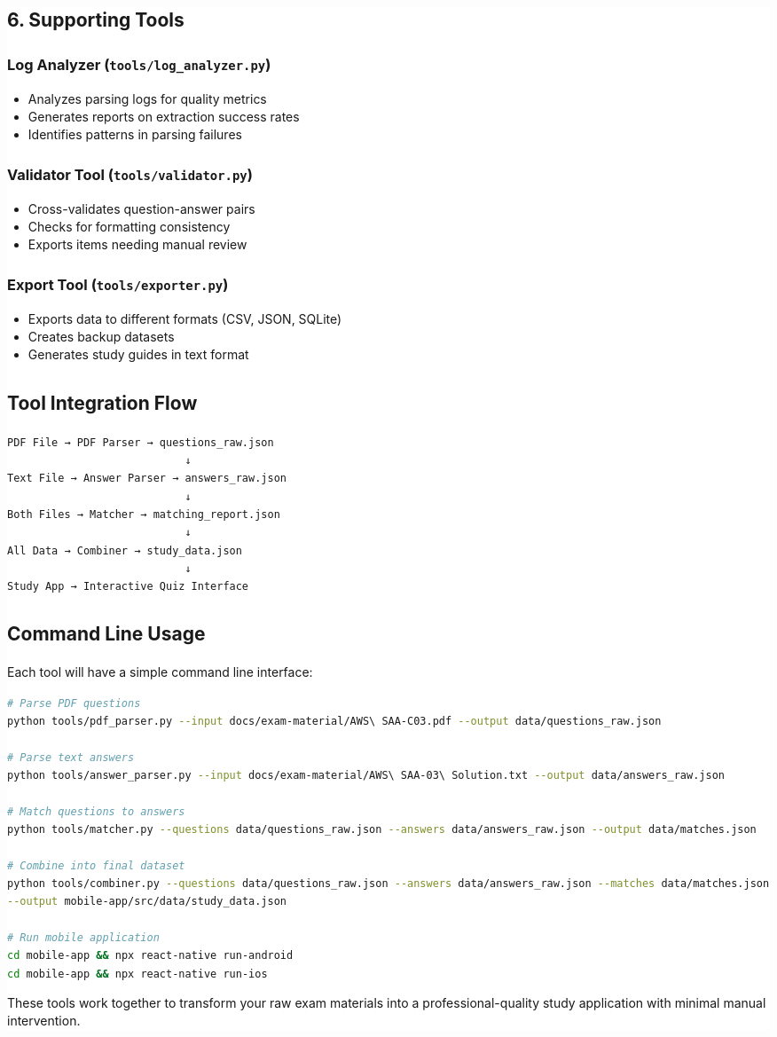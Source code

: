 ## 6. Supporting Tools

### Log Analyzer (`tools/log_analyzer.py`)
- Analyzes parsing logs for quality metrics
- Generates reports on extraction success rates
- Identifies patterns in parsing failures

### Validator Tool (`tools/validator.py`)
- Cross-validates question-answer pairs
- Checks for formatting consistency
- Exports items needing manual review

### Export Tool (`tools/exporter.py`)
- Exports data to different formats (CSV, JSON, SQLite)
- Creates backup datasets
- Generates study guides in text format

## Tool Integration Flow

```
PDF File → PDF Parser → questions_raw.json
                            ↓
Text File → Answer Parser → answers_raw.json
                            ↓
Both Files → Matcher → matching_report.json
                            ↓
All Data → Combiner → study_data.json
                            ↓
Study App → Interactive Quiz Interface
```

## Command Line Usage

Each tool will have a simple command line interface:

```bash
# Parse PDF questions
python tools/pdf_parser.py --input docs/exam-material/AWS\ SAA-C03.pdf --output data/questions_raw.json

# Parse text answers  
python tools/answer_parser.py --input docs/exam-material/AWS\ SAA-03\ Solution.txt --output data/answers_raw.json

# Match questions to answers
python tools/matcher.py --questions data/questions_raw.json --answers data/answers_raw.json --output data/matches.json

# Combine into final dataset
python tools/combiner.py --questions data/questions_raw.json --answers data/answers_raw.json --matches data/matches.json --output mobile-app/src/data/study_data.json

# Run mobile application
cd mobile-app && npx react-native run-android
cd mobile-app && npx react-native run-ios
```

These tools work together to transform your raw exam materials into a professional-quality study application with minimal manual intervention.